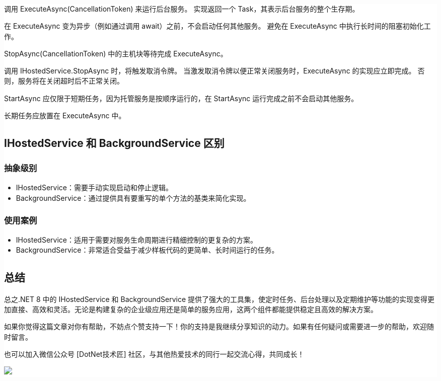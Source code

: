 调用 ExecuteAsync(CancellationToken) 来运行后台服务。 实现返回一个 Task，其表示后台服务的整个生存期。


在 ExecuteAsync 变为异步（例如通过调用 await）之前，不会启动任何其他服务。 避免在 ExecuteAsync 中执行长时间的阻塞初始化工作。


StopAsync(CancellationToken) 中的主机块等待完成 ExecuteAsync。


调用 IHostedService.StopAsync 时，将触发取消令牌。 当激发取消令牌以便正常关闭服务时，ExecuteAsync 的实现应立即完成。 否则，服务将在关闭超时后不正常关闭。


StartAsync 应仅限于短期任务，因为托管服务是按顺序运行的，在 StartAsync 运行完成之前不会启动其他服务。


长期任务应放置在 ExecuteAsync 中。


## IHostedService 和 BackgroundService 区别


### 抽象级别


* IHostedService：需要手动实现启动和停止逻辑。
* BackgroundService：通过提供具有要重写的单个方法的基类来简化实现。


### 使用案例


* IHostedService：适用于需要对服务生命周期进行精细控制的更复杂的方案。
* BackgroundService：非常适合受益于减少样板代码的更简单、长时间运行的任务。


## 总结


总之.NET 8 中的 IHostedService 和 BackgroundService 提供了强大的工具集，使定时任务、后台处理以及定期维护等功能的实现变得更加直接、高效和灵活。无论是构建复杂的企业级应用还是简单的服务应用，这两个组件都能提供稳定且高效的解决方案。


如果你觉得这篇文章对你有帮助，不妨点个赞支持一下！你的支持是我继续分享知识的动力。如果有任何疑问或需要进一步的帮助，欢迎随时留言。


也可以加入微信公众号 \[DotNet技术匠] 社区，与其他热爱技术的同行一起交流心得，共同成长！


![](https://img2024.cnblogs.com/blog/576536/202407/576536-20240722093332651-213039456.png)



